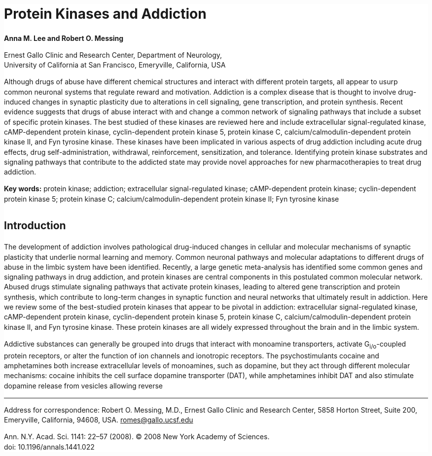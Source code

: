 
# Protein Kinases and Addiction

**Anna M. Lee and Robert O. Messing**

Ernest Gallo Clinic and Research Center, Department of Neurology,  
University of California at San Francisco, Emeryville, California, USA  

Although drugs of abuse have different chemical structures and interact with different protein targets, all appear to usurp common neuronal systems that regulate reward and motivation. Addiction is a complex disease that is thought to involve drug-induced changes in synaptic plasticity due to alterations in cell signaling, gene transcription, and protein synthesis. Recent evidence suggests that drugs of abuse interact with and change a common network of signaling pathways that include a subset of specific protein kinases. The best studied of these kinases are reviewed here and include extracellular signal-regulated kinase, cAMP-dependent protein kinase, cyclin-dependent protein kinase 5, protein kinase C, calcium/calmodulin-dependent protein kinase II, and Fyn tyrosine kinase. These kinases have been implicated in various aspects of drug addiction including acute drug effects, drug self-administration, withdrawal, reinforcement, sensitization, and tolerance. Identifying protein kinase substrates and signaling pathways that contribute to the addicted state may provide novel approaches for new pharmacotherapies to treat drug addiction.

**Key words:** protein kinase; addiction; extracellular signal-regulated kinase; cAMP-dependent protein kinase; cyclin-dependent protein kinase 5; protein kinase C; calcium/calmodulin-dependent protein kinase II; Fyn tyrosine kinase

## Introduction

The development of addiction involves pathological drug-induced changes in cellular and molecular mechanisms of synaptic plasticity that underlie normal learning and memory. Common neuronal pathways and molecular adaptations to different drugs of abuse in the limbic system have been identified. Recently, a large genetic meta-analysis has identified some common genes and signaling pathways in drug addiction, and protein kinases are central components in this postulated common molecular network. Abused drugs stimulate signaling pathways that activate protein kinases, leading to altered gene transcription and protein synthesis, which contribute to long-term changes in synaptic function and neural networks that ultimately result in addiction. Here we review some of the best-studied protein kinases that appear to be pivotal in addiction: extracellular signal-regulated kinase, cAMP-dependent protein kinase, cyclin-dependent protein kinase 5, protein kinase C, calcium/calmodulin-dependent protein kinase II, and Fyn tyrosine kinase. These protein kinases are all widely expressed throughout the brain and in the limbic system.

Addictive substances can generally be grouped into drugs that interact with monoamine transporters, activate G<sub>i/o</sub>-coupled protein receptors, or alter the function of ion channels and ionotropic receptors. The psychostimulants cocaine and amphetamines both increase extracellular levels of monoamines, such as dopamine, but they act through different molecular mechanisms: cocaine inhibits the cell surface dopamine transporter (DAT), while amphetamines inhibit DAT and also stimulate dopamine release from vesicles allowing reverse

---

Address for correspondence: Robert O. Messing, M.D., Ernest Gallo Clinic and Research Center, 5858 Horton Street, Suite 200, Emeryville, California, 94608, USA. romes@gallo.ucsf.edu

Ann. N.Y. Acad. Sci. 1141: 22–57 (2008). © 2008 New York Academy of Sciences.  
doi: 10.1196/annals.1441.022
